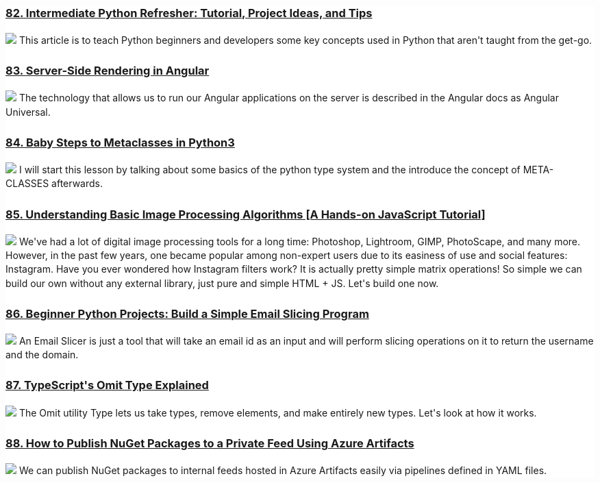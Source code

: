 ### [82. Intermediate Python Refresher: Tutorial, Project Ideas, and Tips](https://hackernoon.com/intermediate-python-refresher-tutorial-project-ideas-and-tips-i28s320p)
![](https://firebasestorage.googleapis.com/v0/b/hackernoon-app.appspot.com/o/images%2Fr1bxALMj8vXBVJ1BMD1MwugvPBi2-ckh253d.png?alt=media&token=f236cdc0-fc87-4a2e-bb99-5c87264e0239)
This article is to teach Python beginners and developers some key concepts used in Python that aren't taught from the get-go.

### [83. Server-Side Rendering in Angular](https://hackernoon.com/server-side-rendering-in-angular-dnf93yup)
![](https://cdn.hackernoon.com/drafts/ls16g3y5x.png)
The technology that allows us to run our Angular applications on the server is described in the Angular docs as Angular Universal.

### [84. Baby Steps to Metaclasses in Python3](https://hackernoon.com/baby-steps-to-metaclasses-in-python3-xc4s249u)
![](https://cdn.hackernoon.com/images/kh8d3z2f.jpg)
I will start this lesson by talking about some
 basics of the python type system
 and the introduce the concept of META-CLASSES  afterwards.

### [85. Understanding Basic Image Processing Algorithms [A Hands-on JavaScript Tutorial]](https://hackernoon.com/understanding-basic-image-processing-algorithms-a-hands-on-javascript-tutorial-8r3u32qk)
![](https://cdn.hackernoon.com/drafts/pgi32cg.png)
We've had a lot of digital image processing tools for a long time: Photoshop, Lightroom, GIMP, PhotoScape, and many more. However, in the past few years, one became popular among non-expert users due to its easiness of use and social features: Instagram. Have you ever wondered how Instagram filters work? It is actually pretty simple matrix operations! So simple we can build our own without any external library, just pure and simple HTML + JS. Let's build one now.

### [86. Beginner Python Projects: Build a Simple Email Slicing Program ](https://hackernoon.com/beginner-python-projects-build-a-simple-email-slicing-program-g04k33y4)
![](https://cdn.hackernoon.com/images/hEMjV6xqXnSfBtlhP0SeuEiVSpO2-u22d34yg.jpeg)
An Email Slicer is just a tool that will take an email id as an input and will perform slicing operations on it to return the username and the domain.

### [87. TypeScript's Omit Type Explained](https://hackernoon.com/typescripts-omit-type-explained)
![](https://cdn.hackernoon.com/images/da7H4NzOhAdhje46xkTgaLorF5m2-nfa3y4y.jpeg)
The Omit utility Type lets us take types, remove elements, and make entirely new types. Let's look at how it works.

### [88. How to Publish NuGet Packages to a Private Feed Using Azure Artifacts](https://hackernoon.com/how-to-publish-nuget-packages-to-a-private-feed-using-azure-artifacts-838k35pq)
![](https://cdn.hackernoon.com/images/pffQtygCu8Uaa9SSArIb41t2PYU2-qm9l354h.png)
We can publish NuGet packages to internal feeds hosted in Azure Artifacts easily via pipelines defined in YAML files.
